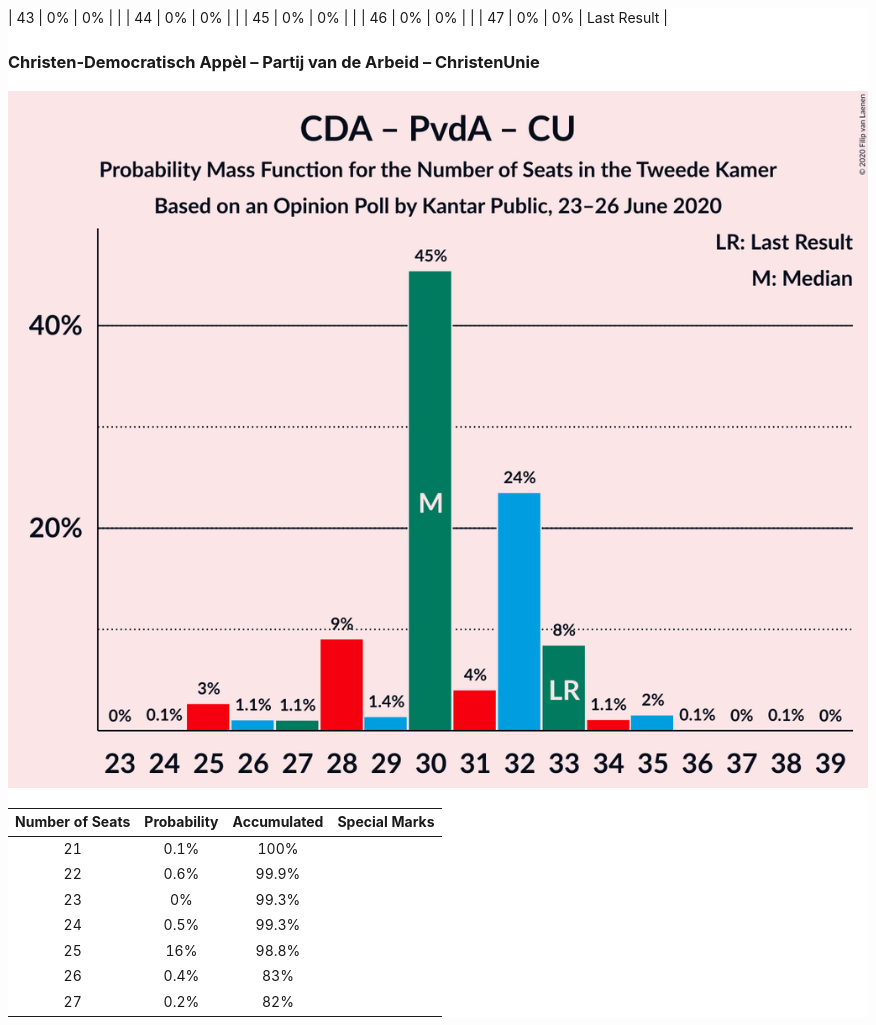 | 43 | 0% | 0% |  |
| 44 | 0% | 0% |  |
| 45 | 0% | 0% |  |
| 46 | 0% | 0% |  |
| 47 | 0% | 0% | Last Result |

### Christen-Democratisch Appèl – Partij van de Arbeid – ChristenUnie

![Graph with seats probability mass function not yet produced](2020-06-26-KantarPublic-coalitions-seats-pmf-cda–pvda–cu.png "Seats Probability Mass Function")

| Number of Seats | Probability | Accumulated | Special Marks |
|:---------------:|:-----------:|:-----------:|:-------------:|
| 21 | 0.1% | 100% |  |
| 22 | 0.6% | 99.9% |  |
| 23 | 0% | 99.3% |  |
| 24 | 0.5% | 99.3% |  |
| 25 | 16% | 98.8% |  |
| 26 | 0.4% | 83% |  |
| 27 | 0.2% | 82% |  |